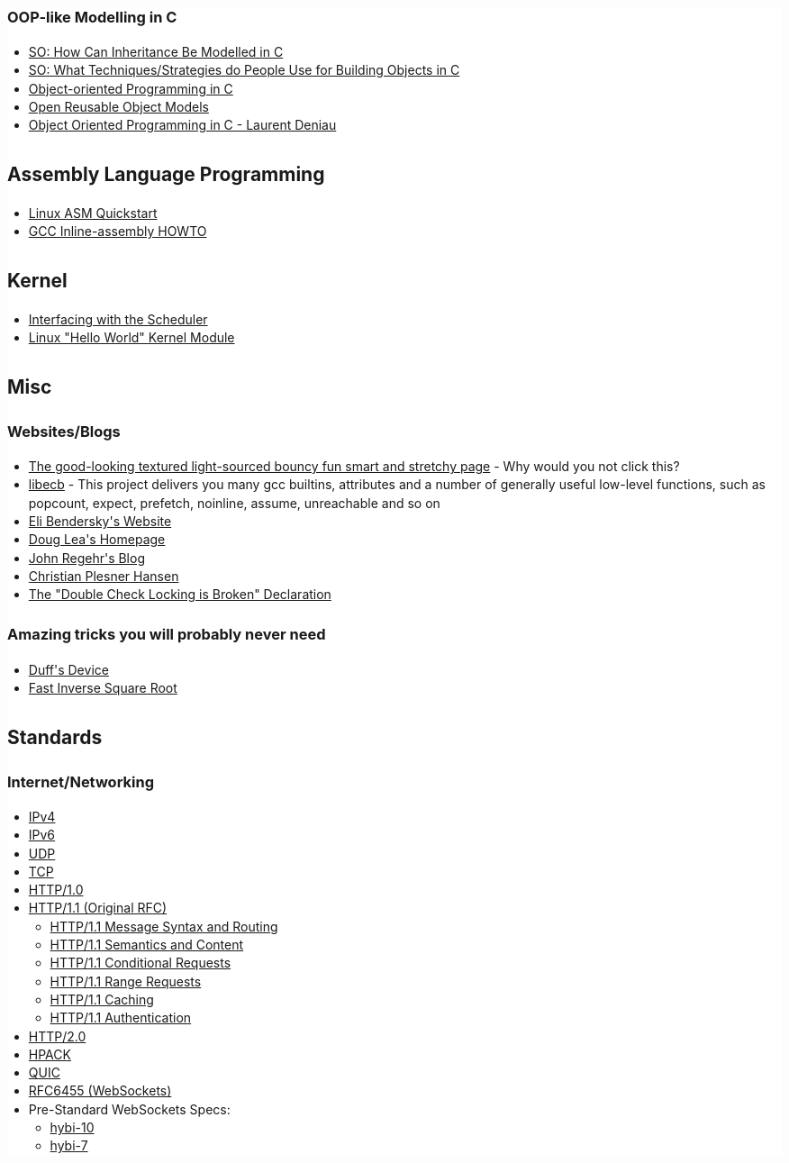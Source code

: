 ### OOP-like Modelling in C
 - [SO: How Can Inheritance Be Modelled in C](http://stackoverflow.com/questions/1237266/how-can-inheritance-be-modelled-using-c)
 - [SO: What Techniques/Strategies do People Use for Building Objects in C](http://stackoverflow.com/questions/1225844/what-techniques-strategies-do-people-use-for-building-objects-in-c-not-c)
 - [Object-oriented Programming in C](http://modelingwithdata.org/arch/00000035.htm)
 - [Open Reusable Object Models](http://www.vpri.org/pdf/tr2006003a_objmod.pdf)
 - [Object Oriented Programming in C - Laurent Deniau](http://ldeniau.home.cern.ch/ldeniau/html/oopc/oopc.html)

Assembly Language Programming
-----------------------------
 - [Linux ASM Quickstart](http://database.sarang.net/study/linux/asm/linux-asm.txt)
 - [GCC Inline-assembly HOWTO](http://www.ibiblio.org/gferg/ldp/GCC-Inline-Assembly-HOWTO.html)

Kernel
------
 - [Interfacing with the Scheduler](http://www.gnu.org/software/libc/manual/html_mono/libc.html#Priority)
 - [Linux "Hello World" Kernel Module](http://www.tldp.org/LDP/lkmpg/2.6/html/x121.html)

Misc
----
### Websites/Blogs
 - [The good-looking textured light-sourced bouncy fun smart and stretchy page](http://freespace.virgin.net/hugo.elias/) - Why would you not click this?
 - [libecb](http://software.schmorp.de/pkg/libecb.html) - This project delivers you many gcc builtins, attributes and a number of generally useful low-level functions, such as popcount, expect, prefetch, noinline, assume, unreachable and so on
 - [Eli Bendersky's Website](http://eli.thegreenplace.net/)
 - [Doug Lea's Homepage](http://gee.cs.oswego.edu/)
 - [John Regehr's Blog](http://blog.regehr.org/)
 - [Christian Plesner Hansen](http://h14s.p5r.org/)
 - [The "Double Check Locking is Broken" Declaration](http://www.cs.umd.edu/~pugh/java/memoryModel/DoubleCheckedLocking.html)

### Amazing tricks you will probably never need
 - [Duff's Device](http://www.lysator.liu.se/c/duffs-device.html)
 - [Fast Inverse Square Root](http://h14s.p5r.org/2012/09/0x5f3759df.html)

Standards
---------
### Internet/Networking
 - [IPv4](https://tools.ietf.org/html/rfc791)
 - [IPv6](https://tools.ietf.org/html/rfc2460)
 - [UDP](https://tools.ietf.org/html/rfc768)
 - [TCP](https://tools.ietf.org/html/rfc793)
 - [HTTP/1.0](https://tools.ietf.org/html/rfc1945)
 - [HTTP/1.1 (Original RFC)](https://tools.ietf.org/html/rfc2616)
   - [HTTP/1.1 Message Syntax and Routing](https://tools.ietf.org/html/rfc7230)
   - [HTTP/1.1 Semantics and Content](https://tools.ietf.org/html/rfc7231)
   - [HTTP/1.1 Conditional Requests](https://tools.ietf.org/html/rfc7232)
   - [HTTP/1.1 Range Requests](https://tools.ietf.org/html/rfc7233)
   - [HTTP/1.1 Caching](https://tools.ietf.org/html/rfc7234)
   - [HTTP/1.1 Authentication](https://tools.ietf.org/html/rfc7235)
 - [HTTP/2.0](https://tools.ietf.org/html/rfc7540)
 - [HPACK](https://tools.ietf.org/html/draft-ietf-httpbis-header-compression-12)
 - [QUIC](https://github.com/devsisters/libquic)
 - [RFC6455 (WebSockets)](https://tools.ietf.org/html/rfc6455)
 - Pre-Standard WebSockets Specs:
   - [hybi-10](http://tools.ietf.org/html/draft-ietf-hybi-thewebsocketprotocol-10)
   - [hybi-7](http://tools.ietf.org/html/draft-ietf-hybi-thewebsocketprotocol-07)